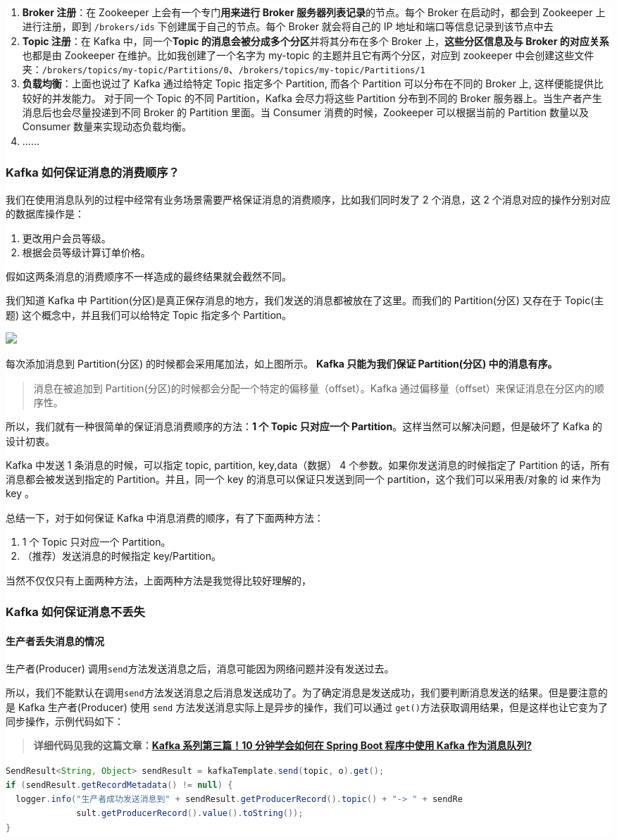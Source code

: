 1. **Broker 注册**：在 Zookeeper 上会有一个专门**用来进行 Broker 服务器列表记录**的节点。每个 Broker 在启动时，都会到 Zookeeper 上进行注册，即到 `/brokers/ids` 下创建属于自己的节点。每个 Broker 就会将自己的 IP 地址和端口等信息记录到该节点中去
2. **Topic 注册**：在 Kafka 中，同一个**Topic 的消息会被分成多个分区**并将其分布在多个 Broker 上，**这些分区信息及与 Broker 的对应关系**也都是由 Zookeeper 在维护。比如我创建了一个名字为 my-topic 的主题并且它有两个分区，对应到 zookeeper 中会创建这些文件夹：`/brokers/topics/my-topic/Partitions/0`、`/brokers/topics/my-topic/Partitions/1`
3. **负载均衡**：上面也说过了 Kafka 通过给特定 Topic 指定多个 Partition, 而各个 Partition 可以分布在不同的 Broker 上, 这样便能提供比较好的并发能力。 对于同一个 Topic 的不同 Partition，Kafka 会尽力将这些 Partition 分布到不同的 Broker 服务器上。当生产者产生消息后也会尽量投递到不同 Broker 的 Partition 里面。当 Consumer 消费的时候，Zookeeper 可以根据当前的 Partition 数量以及 Consumer 数量来实现动态负载均衡。
4. ......

### Kafka 如何保证消息的消费顺序？

我们在使用消息队列的过程中经常有业务场景需要严格保证消息的消费顺序，比如我们同时发了 2 个消息，这 2 个消息对应的操作分别对应的数据库操作是：

1. 更改用户会员等级。
2. 根据会员等级计算订单价格。

假如这两条消息的消费顺序不一样造成的最终结果就会截然不同。

我们知道 Kafka 中 Partition(分区)是真正保存消息的地方，我们发送的消息都被放在了这里。而我们的 Partition(分区) 又存在于 Topic(主题) 这个概念中，并且我们可以给特定 Topic 指定多个 Partition。

![](https://my-blog-to-use.oss-cn-beijing.aliyuncs.com/2019-11/KafkaTopicPartionsLayout.png)

每次添加消息到 Partition(分区) 的时候都会采用尾加法，如上图所示。 **Kafka 只能为我们保证 Partition(分区) 中的消息有序。**

> 消息在被追加到 Partition(分区)的时候都会分配一个特定的偏移量（offset）。Kafka 通过偏移量（offset）来保证消息在分区内的顺序性。

所以，我们就有一种很简单的保证消息消费顺序的方法：**1 个 Topic 只对应一个 Partition**。这样当然可以解决问题，但是破坏了 Kafka 的设计初衷。

Kafka 中发送 1 条消息的时候，可以指定 topic, partition, key,data（数据） 4 个参数。如果你发送消息的时候指定了 Partition 的话，所有消息都会被发送到指定的 Partition。并且，同一个 key 的消息可以保证只发送到同一个 partition，这个我们可以采用表/对象的 id 来作为 key 。

总结一下，对于如何保证 Kafka 中消息消费的顺序，有了下面两种方法：

1. 1 个 Topic 只对应一个 Partition。
2. （推荐）发送消息的时候指定 key/Partition。

当然不仅仅只有上面两种方法，上面两种方法是我觉得比较好理解的，

### Kafka 如何保证消息不丢失

#### 生产者丢失消息的情况

生产者(Producer) 调用`send`方法发送消息之后，消息可能因为网络问题并没有发送过去。

所以，我们不能默认在调用`send`方法发送消息之后消息发送成功了。为了确定消息是发送成功，我们要判断消息发送的结果。但是要注意的是 Kafka 生产者(Producer) 使用 `send` 方法发送消息实际上是异步的操作，我们可以通过 `get()`方法获取调用结果，但是这样也让它变为了同步操作，示例代码如下：

> **详细代码见我的这篇文章：[Kafka 系列第三篇！10 分钟学会如何在 Spring Boot 程序中使用 Kafka 作为消息队列?](https://mp.weixin.qq.com/s?__biz=Mzg2OTA0Njk0OA==&mid=2247486269&idx=2&sn=ec00417ad641dd8c3d145d74cafa09ce&chksm=cea244f6f9d5cde0c8eb233fcc4cf82e11acd06446719a7af55230649863a3ddd95f78d111de&token=1633957262&lang=zh_CN#rd)**

```java
SendResult<String, Object> sendResult = kafkaTemplate.send(topic, o).get();
if (sendResult.getRecordMetadata() != null) {
  logger.info("生产者成功发送消息到" + sendResult.getProducerRecord().topic() + "-> " + sendRe
              sult.getProducerRecord().value().toString());
}
```
